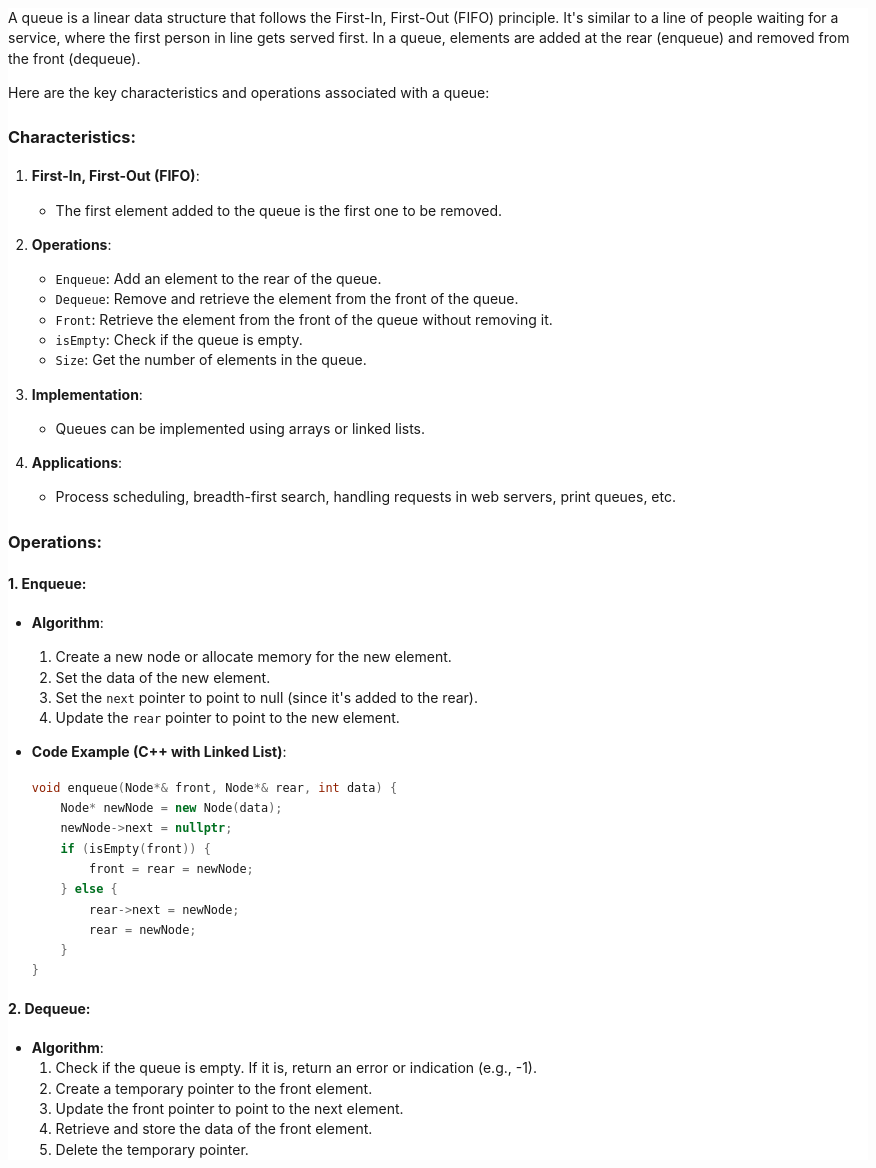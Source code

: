 A queue is a linear data structure that follows the First-In, First-Out (FIFO) principle. It's similar to a line of people waiting for a service, where the first person in line gets served first. In a queue, elements are added at the rear (enqueue) and removed from the front (dequeue).

Here are the key characteristics and operations associated with a queue:

### Characteristics:

1. **First-In, First-Out (FIFO)**:
   - The first element added to the queue is the first one to be removed.

2. **Operations**:
   - `Enqueue`: Add an element to the rear of the queue.
   - `Dequeue`: Remove and retrieve the element from the front of the queue.
   - `Front`: Retrieve the element from the front of the queue without removing it.
   - `isEmpty`: Check if the queue is empty.
   - `Size`: Get the number of elements in the queue.

3. **Implementation**:
   - Queues can be implemented using arrays or linked lists.

4. **Applications**:
   - Process scheduling, breadth-first search, handling requests in web servers, print queues, etc.

### Operations:

#### 1. **Enqueue**:

- **Algorithm**:
   1. Create a new node or allocate memory for the new element.
   2. Set the data of the new element.
   3. Set the `next` pointer to point to null (since it's added to the rear).
   4. Update the `rear` pointer to point to the new element.

- **Code Example (C++ with Linked List)**:
   ```cpp
   void enqueue(Node*& front, Node*& rear, int data) {
       Node* newNode = new Node(data);
       newNode->next = nullptr;
       if (isEmpty(front)) {
           front = rear = newNode;
       } else {
           rear->next = newNode;
           rear = newNode;
       }
   }
   ```

#### 2. **Dequeue**:

- **Algorithm**:
   1. Check if the queue is empty. If it is, return an error or indication (e.g., -1).
   2. Create a temporary pointer to the front element.
   3. Update the front pointer to point to the next element.
   4. Retrieve and store the data of the front element.
   5. Delete the temporary pointer.

